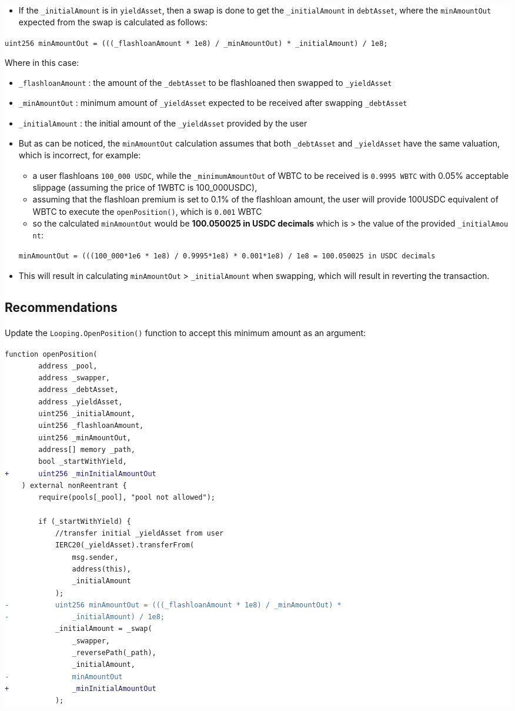- If the `_initialAmount` is in `yieldAsset`, then a swap is done to get the `_initialAmount` in `debtAsset`, where the `minAmountOut` expected from the swap is calculated as follows:

```solidity
uint256 minAmountOut = (((_flashloanAmount * 1e8) / _minAmountOut) * _initialAmount) / 1e8;
```

Where in this case:

- `_flashloanAmount` : the amount of the `_debtAsset` to be flashloaned then swapped to `_yieldAsset`
- `_minAmountOut` : minimum amount of `_yieldAsset` expected to be received after swapping `_debtAsset`
- `_initialAmount` : the initial amount of the `_yieldAsset` provided by the user

- But as can be noticed, the `minAmountOut` calculation assumes that both `_debtAsset` and `_yieldAsset` have the same valuation, which is incorrect, for example:

  - a user flashloans `100_000 USDC`, while the `_minimumAmountOut` of WBTC to be received is `0.9995 WBTC` with 0.05% acceptable slippage (assuming the price of 1WBTC is 100_000USDC),
  - assuming that the flashloan premium is set to 0.1% of the flashloan amount, the user will provide 100USDC equivalent of WBTC to execute the `openPosition()`, which is `0.001` WBTC
  - so the calculated `minAmountOut` would be **100.050025 in USDC decimals** which is > the value of the provided `_initialAmount`:

  ```solidity
  minAmountOut = (((100_000*1e6 * 1e8) / 0.9995*1e8) * 0.001*1e8) / 1e8 = 100.050025 in USDC decimals
  ```

- This will result in calculating `minAmountOut` > `_initialAmount` when swapping, which will result in reverting the transaction.

## Recommendations

Update the `Looping.OpenPosition()` function to accept this minimum amount as an argument:

```diff
function openPosition(
        address _pool,
        address _swapper,
        address _debtAsset,
        address _yieldAsset,
        uint256 _initialAmount,
        uint256 _flashloanAmount,
        uint256 _minAmountOut,
        address[] memory _path,
        bool _startWithYield,
+       uint256 _minInitialAmountOut
    ) external nonReentrant {
        require(pools[_pool], "pool not allowed");

        if (_startWithYield) {
            //transfer initial _yieldAsset from user
            IERC20(_yieldAsset).transferFrom(
                msg.sender,
                address(this),
                _initialAmount
            );
-           uint256 minAmountOut = (((_flashloanAmount * 1e8) / _minAmountOut) *
-               _initialAmount) / 1e8;
            _initialAmount = _swap(
                _swapper,
                _reversePath(_path),
                _initialAmount,
-               minAmountOut
+               _minInitialAmountOut
            );
```